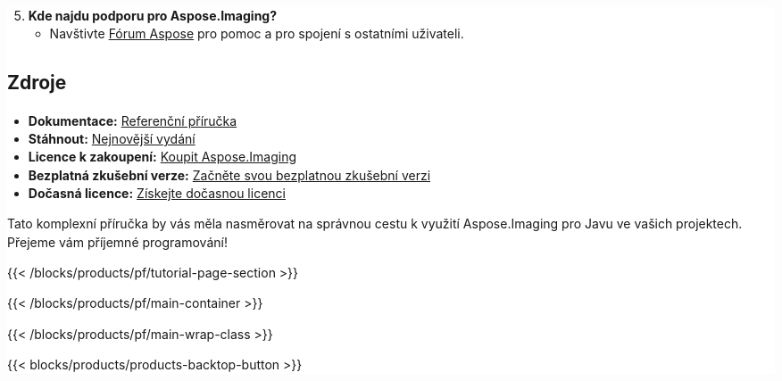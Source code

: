 5. **Kde najdu podporu pro Aspose.Imaging?**
   - Navštivte [Fórum Aspose](https://forum.aspose.com/c/imaging/10) pro pomoc a pro spojení s ostatními uživateli.

## Zdroje

- **Dokumentace:** [Referenční příručka](https://reference.aspose.com/imaging/java/)
- **Stáhnout:** [Nejnovější vydání](https://releases.aspose.com/imaging/java/)
- **Licence k zakoupení:** [Koupit Aspose.Imaging](https://purchase.aspose.com/buy)
- **Bezplatná zkušební verze:** [Začněte svou bezplatnou zkušební verzi](https://releases.aspose.com/imaging/java/)
- **Dočasná licence:** [Získejte dočasnou licenci](https://purchase.aspose.com/temporary-license/)

Tato komplexní příručka by vás měla nasměrovat na správnou cestu k využití Aspose.Imaging pro Javu ve vašich projektech. Přejeme vám příjemné programování!

{{< /blocks/products/pf/tutorial-page-section >}}

{{< /blocks/products/pf/main-container >}}

{{< /blocks/products/pf/main-wrap-class >}}

{{< blocks/products/products-backtop-button >}}